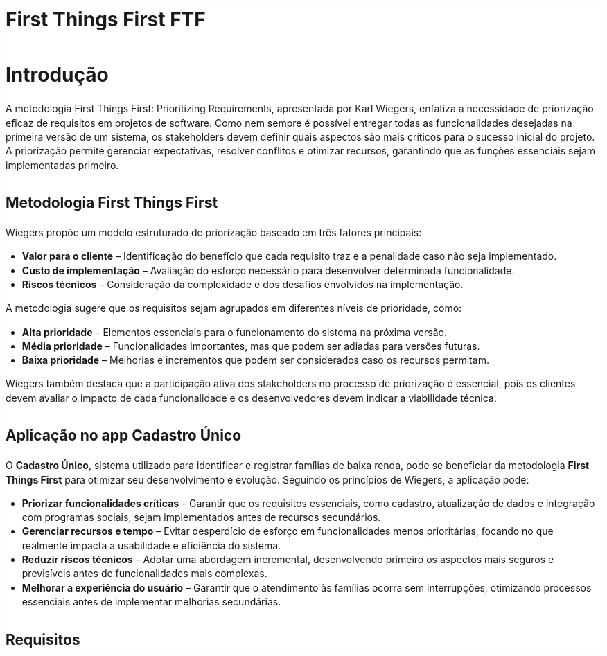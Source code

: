 # First Things First FTF

# Introdução

A metodologia First Things First: Prioritizing Requirements, apresentada por Karl Wiegers, enfatiza a necessidade de priorização eficaz de requisitos em projetos de software. Como nem sempre é possível entregar todas as funcionalidades desejadas na primeira versão de um sistema, os stakeholders devem definir quais aspectos são mais críticos para o sucesso inicial do projeto. A priorização permite gerenciar expectativas, resolver conflitos e otimizar recursos, garantindo que as funções essenciais sejam implementadas primeiro.

## Metodologia First Things First
Wiegers propõe um modelo estruturado de priorização baseado em três fatores principais:

- **Valor para o cliente** – Identificação do benefício que cada requisito traz e a penalidade caso não seja implementado.
- **Custo de implementação** – Avaliação do esforço necessário para desenvolver determinada funcionalidade.
- **Riscos técnicos** – Consideração da complexidade e dos desafios envolvidos na implementação.

A metodologia sugere que os requisitos sejam agrupados em diferentes níveis de prioridade, como:

- **Alta prioridade** – Elementos essenciais para o funcionamento do sistema na próxima versão.
- **Média prioridade** – Funcionalidades importantes, mas que podem ser adiadas para versões futuras.
- **Baixa prioridade** – Melhorias e incrementos que podem ser considerados caso os recursos permitam.

Wiegers também destaca que a participação ativa dos stakeholders no processo de priorização é essencial, pois os clientes devem avaliar o impacto de cada funcionalidade e os desenvolvedores devem indicar a viabilidade técnica.

## Aplicação no app Cadastro Único
O **Cadastro Único**, sistema utilizado para identificar e registrar famílias de baixa renda, pode se beneficiar da metodologia **First Things First** para otimizar seu desenvolvimento e evolução. Seguindo os princípios de Wiegers, a aplicação pode:

- **Priorizar funcionalidades críticas** – Garantir que os requisitos essenciais, como cadastro, atualização de dados e integração com programas sociais, sejam implementados antes de recursos secundários.
- **Gerenciar recursos e tempo** – Evitar desperdício de esforço em funcionalidades menos prioritárias, focando no que realmente impacta a usabilidade e eficiência do sistema.
- **Reduzir riscos técnicos** – Adotar uma abordagem incremental, desenvolvendo primeiro os aspectos mais seguros e previsíveis antes de funcionalidades mais complexas.
- **Melhorar a experiência do usuário** – Garantir que o atendimento às famílias ocorra sem interrupções, otimizando processos essenciais antes de implementar melhorias secundárias.

## Requisitos
